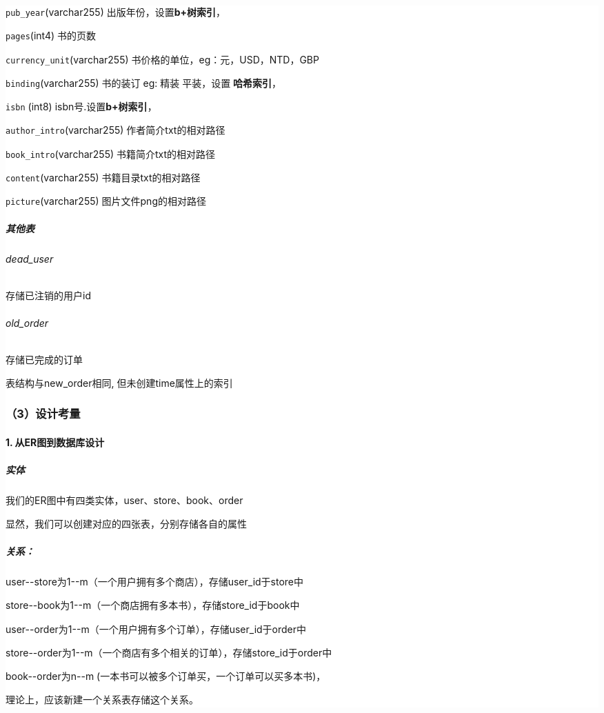 `pub_year`(varchar255)  出版年份，设置**b+树索引**，

`pages`(int4)   书的页数

`currency_unit`(varchar255)   书价格的单位，eg：元，USD，NTD，GBP

`binding`(varchar255) 书的装订 eg:  精装 平装，设置 **哈希索引**，

`isbn` (int8)     isbn号.设置**b+树索引**，

`author_intro`(varchar255)  作者简介txt的相对路径

`book_intro`(varchar255)   书籍简介txt的相对路径

`content`(varchar255)   书籍目录txt的相对路径

`picture`(varchar255)    图片文件png的相对路径



##### 其他表

###### dead_user

存储已注销的用户id





###### old_order

存储已完成的订单

表结构与new_order相同,  但未创建time属性上的索引







### （3）设计考量

#### 1.  从ER图到数据库设计

##### 实体

我们的ER图中有四类实体，user、store、book、order

显然，我们可以创建对应的四张表，分别存储各自的属性

##### 关系：

user--store为1--m（一个用户拥有多个商店），存储user_id于store中

store--book为1--m（一个商店拥有多本书），存储store_id于book中

user--order为1--m（一个用户拥有多个订单），存储user_id于order中

store--order为1--m（一个商店有多个相关的订单），存储store_id于order中



book--order为n--m (一本书可以被多个订单买，一个订单可以买多本书)，

理论上，应该新建一个关系表存储这个关系。
